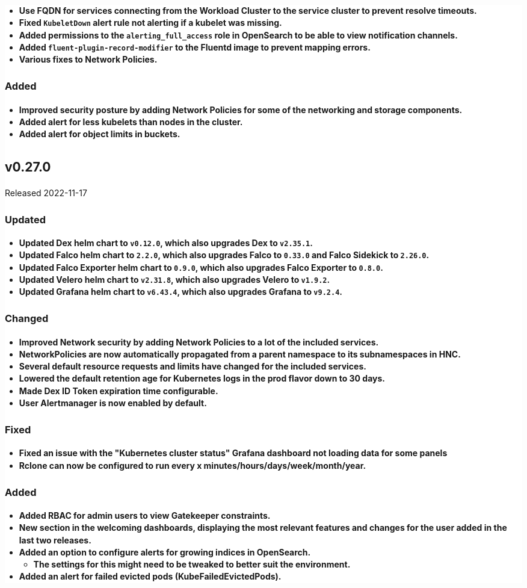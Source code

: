 - **Use FQDN for services connecting from the Workload Cluster to the service cluster to prevent resolve timeouts.**
- **Fixed `KubeletDown` alert rule not alerting if a kubelet was missing.**
- **Added permissions to the `alerting_full_access` role in OpenSearch to be able to view notification channels.**
- **Added `fluent-plugin-record-modifier` to the Fluentd image to prevent mapping errors.**
- **Various fixes to Network Policies.**

### Added

- **Improved security posture by adding Network Policies for some of the networking and storage components.**
- **Added alert for less kubelets than nodes in the cluster.**
- **Added alert for object limits in buckets.**

## v0.27.0

Released 2022-11-17

### Updated

- **Updated Dex helm chart to `v0.12.0`, which also upgrades Dex to `v2.35.1`.**
- **Updated Falco helm chart to `2.2.0`, which also upgrades Falco to `0.33.0` and Falco Sidekick to `2.26.0`.**
- **Updated Falco Exporter helm chart to `0.9.0`, which also upgrades Falco Exporter to `0.8.0`.**
- **Updated Velero helm chart to `v2.31.8`, which also upgrades Velero to `v1.9.2`.**
- **Updated Grafana helm chart to `v6.43.4`, which also upgrades Grafana to `v9.2.4`.**

### Changed

- **Improved Network security by adding Network Policies to a lot of the included services.**
- **NetworkPolicies are now automatically propagated from a parent namespace to its subnamespaces in HNC.**
- **Several default resource requests and limits have changed for the included services.**
- **Lowered the default retention age for Kubernetes logs in the prod flavor down to 30 days.**
- **Made Dex ID Token expiration time configurable.**
- **User Alertmanager is now enabled by default.**

### Fixed

- **Fixed an issue with the "Kubernetes cluster status" Grafana dashboard not loading data for some panels**
- **Rclone can now be configured to run every x minutes/hours/days/week/month/year.**

### Added

- **Added RBAC for admin users to view Gatekeeper constraints.**
- **New section in the welcoming dashboards, displaying the most relevant features and changes for the user added in the last two releases.**
- **Added an option to configure alerts for growing indices in OpenSearch.**
    - **The settings for this might need to be tweaked to better suit the environment.**
- **Added an alert for failed evicted pods (KubeFailedEvictedPods).**
